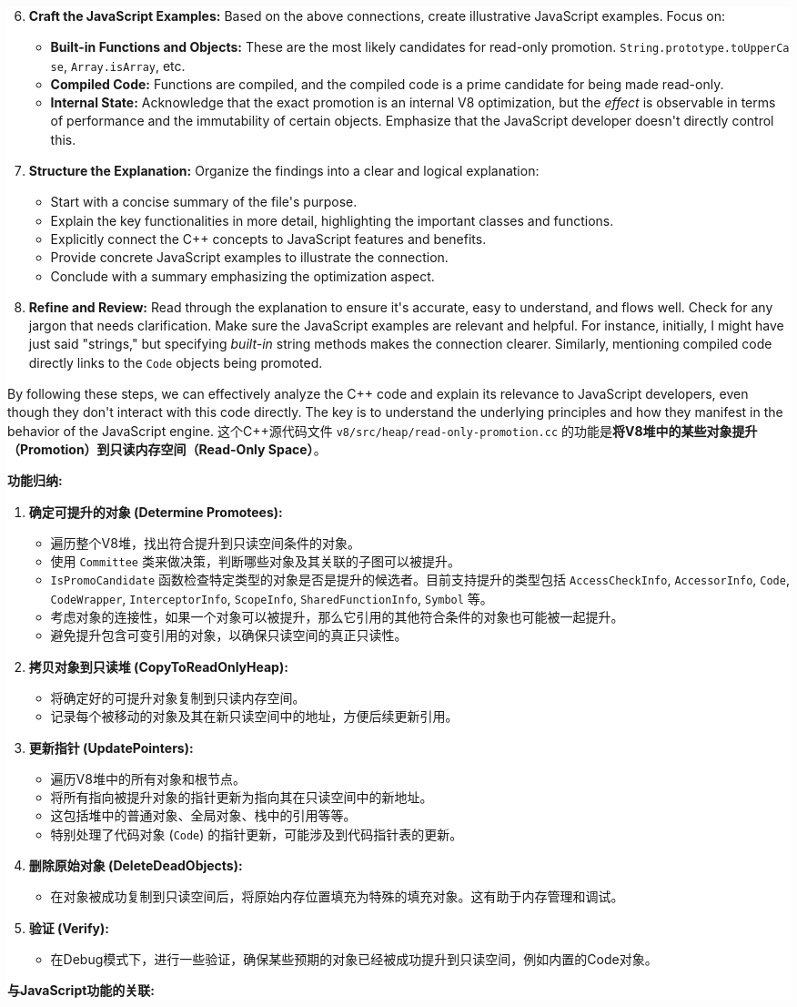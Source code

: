 6. **Craft the JavaScript Examples:**  Based on the above connections, create illustrative JavaScript examples. Focus on:
    * **Built-in Functions and Objects:**  These are the most likely candidates for read-only promotion. `String.prototype.toUpperCase`, `Array.isArray`, etc.
    * **Compiled Code:**  Functions are compiled, and the compiled code is a prime candidate for being made read-only.
    * **Internal State:** Acknowledge that the exact promotion is an internal V8 optimization, but the *effect* is observable in terms of performance and the immutability of certain objects. Emphasize that the JavaScript developer doesn't directly control this.

7. **Structure the Explanation:** Organize the findings into a clear and logical explanation:
    * Start with a concise summary of the file's purpose.
    * Explain the key functionalities in more detail, highlighting the important classes and functions.
    * Explicitly connect the C++ concepts to JavaScript features and benefits.
    * Provide concrete JavaScript examples to illustrate the connection.
    * Conclude with a summary emphasizing the optimization aspect.

8. **Refine and Review:**  Read through the explanation to ensure it's accurate, easy to understand, and flows well. Check for any jargon that needs clarification. Make sure the JavaScript examples are relevant and helpful. For instance, initially, I might have just said "strings," but specifying *built-in* string methods makes the connection clearer. Similarly, mentioning compiled code directly links to the `Code` objects being promoted.

By following these steps, we can effectively analyze the C++ code and explain its relevance to JavaScript developers, even though they don't interact with this code directly. The key is to understand the underlying principles and how they manifest in the behavior of the JavaScript engine.
这个C++源代码文件 `v8/src/heap/read-only-promotion.cc` 的功能是**将V8堆中的某些对象提升（Promotion）到只读内存空间（Read-Only Space）**。

**功能归纳:**

1. **确定可提升的对象 (Determine Promotees):**
   - 遍历整个V8堆，找出符合提升到只读空间条件的对象。
   - 使用 `Committee` 类来做决策，判断哪些对象及其关联的子图可以被提升。
   - `IsPromoCandidate` 函数检查特定类型的对象是否是提升的候选者。目前支持提升的类型包括 `AccessCheckInfo`, `AccessorInfo`, `Code`, `CodeWrapper`, `InterceptorInfo`, `ScopeInfo`, `SharedFunctionInfo`, `Symbol` 等。
   - 考虑对象的连接性，如果一个对象可以被提升，那么它引用的其他符合条件的对象也可能被一起提升。
   - 避免提升包含可变引用的对象，以确保只读空间的真正只读性。

2. **拷贝对象到只读堆 (CopyToReadOnlyHeap):**
   - 将确定好的可提升对象复制到只读内存空间。
   - 记录每个被移动的对象及其在新只读空间中的地址，方便后续更新引用。

3. **更新指针 (UpdatePointers):**
   - 遍历V8堆中的所有对象和根节点。
   - 将所有指向被提升对象的指针更新为指向其在只读空间中的新地址。
   - 这包括堆中的普通对象、全局对象、栈中的引用等等。
   - 特别处理了代码对象 (`Code`) 的指针更新，可能涉及到代码指针表的更新。

4. **删除原始对象 (DeleteDeadObjects):**
   - 在对象被成功复制到只读空间后，将原始内存位置填充为特殊的填充对象。这有助于内存管理和调试。

5. **验证 (Verify):**
   - 在Debug模式下，进行一些验证，确保某些预期的对象已经被成功提升到只读空间，例如内置的Code对象。

**与JavaScript功能的关联:**
